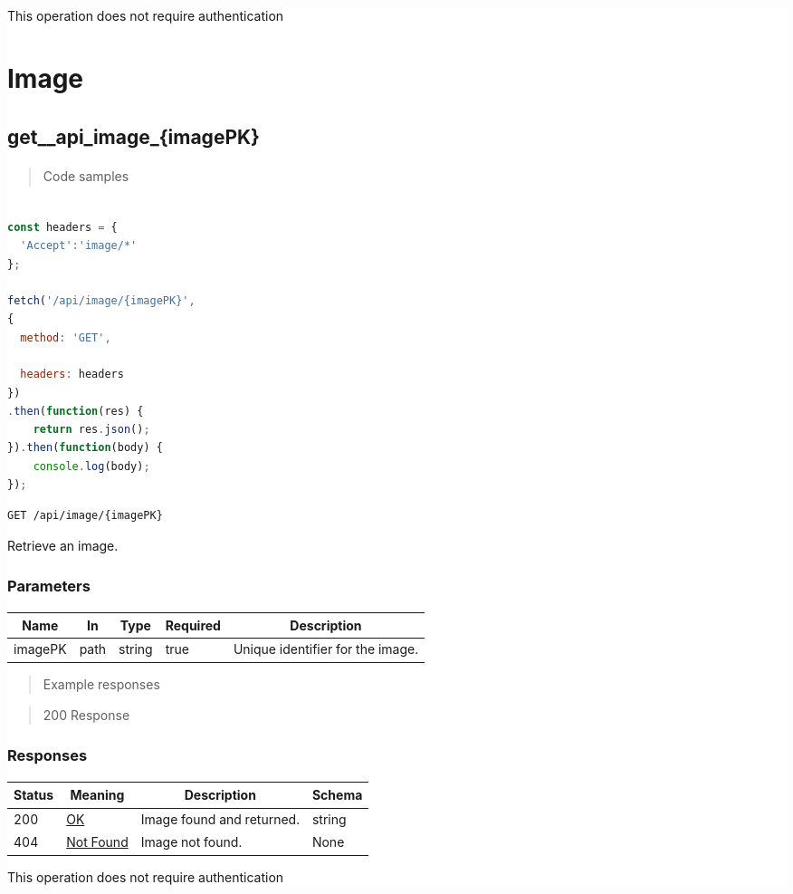 <aside class="success">
This operation does not require authentication
</aside>

<h1 id="ioweyou-tech-image">Image</h1>

## get__api_image_{imagePK}

> Code samples

```javascript

const headers = {
  'Accept':'image/*'
};

fetch('/api/image/{imagePK}',
{
  method: 'GET',

  headers: headers
})
.then(function(res) {
    return res.json();
}).then(function(body) {
    console.log(body);
});

```

`GET /api/image/{imagePK}`

Retrieve an image.

<h3 id="get__api_image_{imagepk}-parameters">Parameters</h3>

|Name|In|Type|Required|Description|
|---|---|---|---|---|
|imagePK|path|string|true|Unique identifier for the image.|

> Example responses

> 200 Response

<h3 id="get__api_image_{imagepk}-responses">Responses</h3>

|Status|Meaning|Description|Schema|
|---|---|---|---|
|200|[OK](https://tools.ietf.org/html/rfc7231#section-6.3.1)|Image found and returned.|string|
|404|[Not Found](https://tools.ietf.org/html/rfc7231#section-6.5.4)|Image not found.|None|

<aside class="success">
This operation does not require authentication
</aside>
